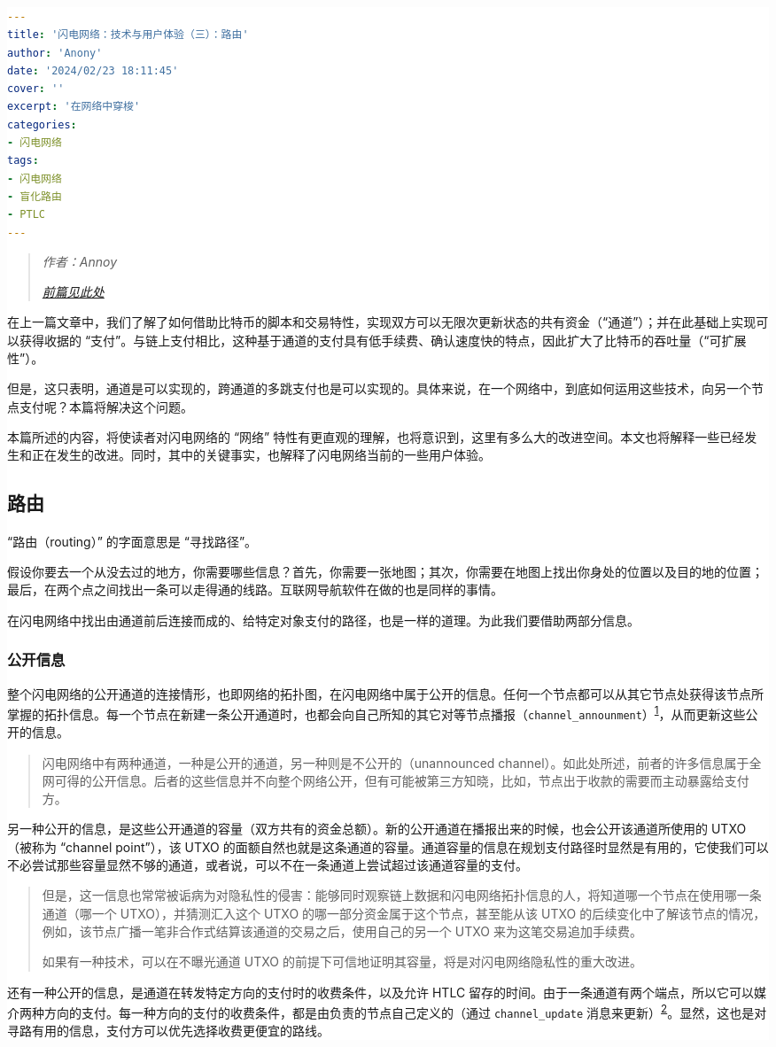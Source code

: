 ```yaml
---
title: '闪电网络：技术与用户体验（三）：路由'
author: 'Anony'
date: '2024/02/23 18:11:45'
cover: ''
excerpt: '在网络中穿梭'
categories:
- 闪电网络
tags:
- 闪电网络
- 盲化路由
- PTLC
---
```



> *作者：Annoy*
> 
> [*前篇见此处*](https://www.btcstudy.org/2024/02/07/lightning-network-technology-improvement-and-users-experience-part-2/)

在上一篇文章中，我们了解了如何借助比特币的脚本和交易特性，实现双方可以无限次更新状态的共有资金（“通道”）；并在此基础上实现可以获得收据的 “支付”。与链上支付相比，这种基于通道的支付具有低手续费、确认速度快的特点，因此扩大了比特币的吞吐量（“可扩展性”）。

但是，这只表明，通道是可以实现的，跨通道的多跳支付也是可以实现的。具体来说，在一个网络中，到底如何运用这些技术，向另一个节点支付呢？本篇将解决这个问题。

本篇所述的内容，将使读者对闪电网络的 “网络” 特性有更直观的理解，也将意识到，这里有多么大的改进空间。本文也将解释一些已经发生和正在发生的改进。同时，其中的关键事实，也解释了闪电网络当前的一些用户体验。

## 路由

“路由（routing）” 的字面意思是 “寻找路径”。

假设你要去一个从没去过的地方，你需要哪些信息？首先，你需要一张地图；其次，你需要在地图上找出你身处的位置以及目的地的位置；最后，在两个点之间找出一条可以走得通的线路。互联网导航软件在做的也是同样的事情。

在闪电网络中找出由通道前后连接而成的、给特定对象支付的路径，也是一样的道理。为此我们要借助两部分信息。

### 公开信息

整个闪电网络的公开通道的连接情形，也即网络的拓扑图，在闪电网络中属于公开的信息。任何一个节点都可以从其它节点处获得该节点所掌握的拓扑信息。每一个节点在新建一条公开通道时，也都会向自己所知的其它对等节点播报（`channel_announment`）<sup><a href="#note1" id="jump-1">1</a></sup>，从而更新这些公开的信息。

> 闪电网络中有两种通道，一种是公开的通道，另一种则是不公开的（unannounced channel）。如此处所述，前者的许多信息属于全网可得的公开信息。后者的这些信息并不向整个网络公开，但有可能被第三方知晓，比如，节点出于收款的需要而主动暴露给支付方。

另一种公开的信息，是这些公开通道的容量（双方共有的资金总额）。新的公开通道在播报出来的时候，也会公开该通道所使用的 UTXO（被称为 “channel point”），该 UTXO 的面额自然也就是这条通道的容量。通道容量的信息在规划支付路径时显然是有用的，它使我们可以不必尝试那些容量显然不够的通道，或者说，可以不在一条通道上尝试超过该通道容量的支付。

> 但是，这一信息也常常被诟病为对隐私性的侵害：能够同时观察链上数据和闪电网络拓扑信息的人，将知道哪一个节点在使用哪一条通道（哪一个 UTXO），并猜测汇入这个 UTXO 的哪一部分资金属于这个节点，甚至能从该 UTXO 的后续变化中了解该节点的情况，例如，该节点广播一笔非合作式结算该通道的交易之后，使用自己的另一个 UTXO 来为这笔交易追加手续费。
>
> 如果有一种技术，可以在不曝光通道 UTXO 的前提下可信地证明其容量，将是对闪电网络隐私性的重大改进。

还有一种公开的信息，是通道在转发特定方向的支付时的收费条件，以及允许 HTLC 留存的时间。由于一条通道有两个端点，所以它可以媒介两种方向的支付。每一种方向的支付的收费条件，都是由负责的节点自己定义的（通过 `channel_update` 消息来更新）<sup><a href="#note2" id="jump-2">2</a></sup>。显然，这也是对寻路有用的信息，支付方可以优先选择收费更便宜的路线。
